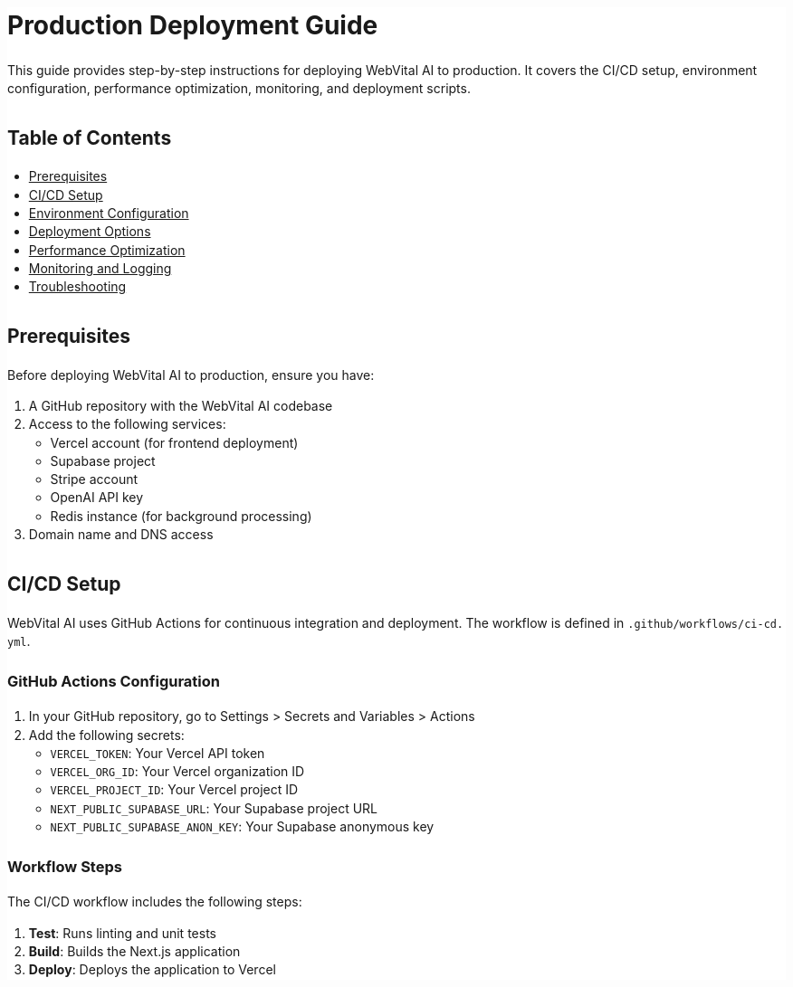 # Production Deployment Guide

This guide provides step-by-step instructions for deploying WebVital AI to production. It covers the CI/CD setup, environment configuration, performance optimization, monitoring, and deployment scripts.

## Table of Contents

- [Prerequisites](#prerequisites)
- [CI/CD Setup](#cicd-setup)
- [Environment Configuration](#environment-configuration)
- [Deployment Options](#deployment-options)
- [Performance Optimization](#performance-optimization)
- [Monitoring and Logging](#monitoring-and-logging)
- [Troubleshooting](#troubleshooting)

## Prerequisites

Before deploying WebVital AI to production, ensure you have:

1. A GitHub repository with the WebVital AI codebase
2. Access to the following services:
   - Vercel account (for frontend deployment)
   - Supabase project
   - Stripe account
   - OpenAI API key
   - Redis instance (for background processing)
3. Domain name and DNS access

## CI/CD Setup

WebVital AI uses GitHub Actions for continuous integration and deployment. The workflow is defined in `.github/workflows/ci-cd.yml`.

### GitHub Actions Configuration

1. In your GitHub repository, go to Settings > Secrets and Variables > Actions
2. Add the following secrets:
   - `VERCEL_TOKEN`: Your Vercel API token
   - `VERCEL_ORG_ID`: Your Vercel organization ID
   - `VERCEL_PROJECT_ID`: Your Vercel project ID
   - `NEXT_PUBLIC_SUPABASE_URL`: Your Supabase project URL
   - `NEXT_PUBLIC_SUPABASE_ANON_KEY`: Your Supabase anonymous key

### Workflow Steps

The CI/CD workflow includes the following steps:

1. **Test**: Runs linting and unit tests
2. **Build**: Builds the Next.js application
3. **Deploy**: Deploys the application to Vercel
